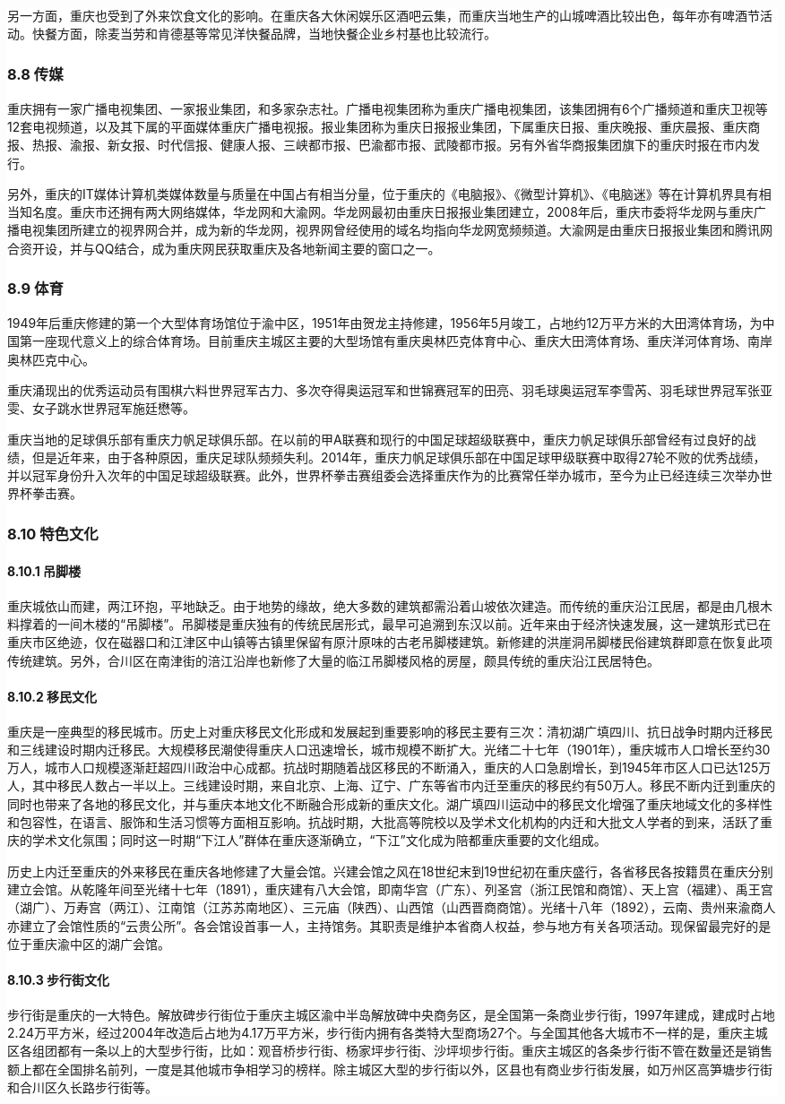 另一方面，重庆也受到了外来饮食文化的影响。在重庆各大休闲娱乐区酒吧云集，而重庆当地生产的山城啤酒比较出色，每年亦有啤酒节活动。快餐方面，除麦当劳和肯德基等常见洋快餐品牌，当地快餐企业乡村基也比较流行。



### 8.8 传媒

重庆拥有一家广播电视集团、一家报业集团，和多家杂志社。广播电视集团称为重庆广播电视集团，该集团拥有6个广播频道和重庆卫视等12套电视频道，以及其下属的平面媒体重庆广播电视报。报业集团称为重庆日报报业集团，下属重庆日报、重庆晚报、重庆晨报、重庆商报、热报、渝报、新女报、时代信报、健康人报、三峡都市报、巴渝都市报、武陵都市报。另有外省华商报集团旗下的重庆时报在市内发行。

另外，重庆的IT媒体计算机类媒体数量与质量在中国占有相当分量，位于重庆的《电脑报》、《微型计算机》、《电脑迷》等在计算机界具有相当知名度。重庆市还拥有两大网络媒体，华龙网和大渝网。华龙网最初由重庆日报报业集团建立，2008年后，重庆市委将华龙网与重庆广播电视集团所建立的视界网合并，成为新的华龙网，视界网曾经使用的域名均指向华龙网宽频频道。大渝网是由重庆日报报业集团和腾讯网合资开设，并与QQ结合，成为重庆网民获取重庆及各地新闻主要的窗口之一。



### 8.9 体育

1949年后重庆修建的第一个大型体育场馆位于渝中区，1951年由贺龙主持修建，1956年5月竣工，占地约12万平方米的大田湾体育场，为中国第一座现代意义上的综合体育场。目前重庆主城区主要的大型场馆有重庆奥林匹克体育中心、重庆大田湾体育场、重庆洋河体育场、南岸奥林匹克中心。

重庆涌现出的优秀运动员有围棋六料世界冠军古力、多次夺得奥运冠军和世锦赛冠军的田亮、羽毛球奥运冠军李雪芮、羽毛球世界冠军张亚雯、女子跳水世界冠军施廷懋等。

重庆当地的足球俱乐部有重庆力帆足球俱乐部。在以前的甲A联赛和现行的中国足球超级联赛中，重庆力帆足球俱乐部曾经有过良好的战绩，但是近年来，由于各种原因，重庆足球队频频失利。2014年，重庆力帆足球俱乐部在中国足球甲级联赛中取得27轮不败的优秀战绩，并以冠军身份升入次年的中国足球超级联赛。此外，世界杯拳击赛组委会选择重庆作为的比赛常任举办城市，至今为止已经连续三次举办世界杯拳击赛。



### 8.10 特色文化



#### 8.10.1 吊脚楼

重庆城依山而建，两江环抱，平地缺乏。由于地势的缘故，绝大多数的建筑都需沿着山坡依次建造。而传统的重庆沿江民居，都是由几根木料撑着的一间木楼的“吊脚楼”。吊脚楼是重庆独有的传统民居形式，最早可追溯到东汉以前。近年来由于经济快速发展，这一建筑形式已在重庆市区绝迹，仅在磁器口和江津区中山镇等古镇里保留有原汁原味的古老吊脚楼建筑。新修建的洪崖洞吊脚楼民俗建筑群即意在恢复此项传统建筑。另外，合川区在南津街的涪江沿岸也新修了大量的临江吊脚楼风格的房屋，颇具传统的重庆沿江民居特色。



#### 8.10.2 移民文化

重庆是一座典型的移民城市。历史上对重庆移民文化形成和发展起到重要影响的移民主要有三次：清初湖广填四川、抗日战争时期内迁移民和三线建设时期内迁移民。大规模移民潮使得重庆人口迅速增长，城市规模不断扩大。光绪二十七年（1901年），重庆城市人口增长至约30万人，城市人口规模逐渐赶超四川政治中心成都。抗战时期随着战区移民的不断涌入，重庆的人口急剧增长，到1945年市区人口已达125万人，其中移民人数占一半以上。三线建设时期，来自北京、上海、辽宁、广东等省市内迁至重庆的移民约有50万人。移民不断内迁到重庆的同时也带来了各地的移民文化，并与重庆本地文化不断融合形成新的重庆文化。湖广填四川运动中的移民文化增强了重庆地域文化的多样性和包容性，在语言、服饰和生活习惯等方面相互影响。抗战时期，大批高等院校以及学术文化机构的内迁和大批文人学者的到来，活跃了重庆的学术文化氛围；同时这一时期“下江人”群体在重庆逐渐确立，“下江”文化成为陪都重庆重要的文化组成。

历史上内迁至重庆的外来移民在重庆各地修建了大量会馆。兴建会馆之风在18世纪末到19世纪初在重庆盛行，各省移民各按籍贯在重庆分别建立会馆。从乾隆年间至光绪十七年（1891），重庆建有八大会馆，即南华宫（广东）、列圣宫（浙江民馆和商馆）、天上宫（福建）、禹王宫（湖广）、万寿宫（两江）、江南馆（江苏苏南地区）、三元庙（陕西）、山西馆（山西晋商商馆）。光绪十八年（1892），云南、贵州来渝商人亦建立了会馆性质的“云贵公所”。各会馆设首事一人，主持馆务。其职责是维护本省商人权益，参与地方有关各项活动。现保留最完好的是位于重庆渝中区的湖广会馆。



#### 8.10.3 步行街文化

步行街是重庆的一大特色。解放碑步行街位于重庆主城区渝中半岛解放碑中央商务区，是全国第一条商业步行街，1997年建成，建成时占地2.24万平方米，经过2004年改造后占地为4.17万平方米，步行街内拥有各类特大型商场27个。与全国其他各大城市不一样的是，重庆主城区各组团都有一条以上的大型步行街，比如：观音桥步行街、杨家坪步行街、沙坪坝步行街。重庆主城区的各条步行街不管在数量还是销售额上都在全国排名前列，一度是其他城市争相学习的榜样。除主城区大型的步行街以外，区县也有商业步行街发展，如万州区高笋塘步行街和合川区久长路步行街等。
